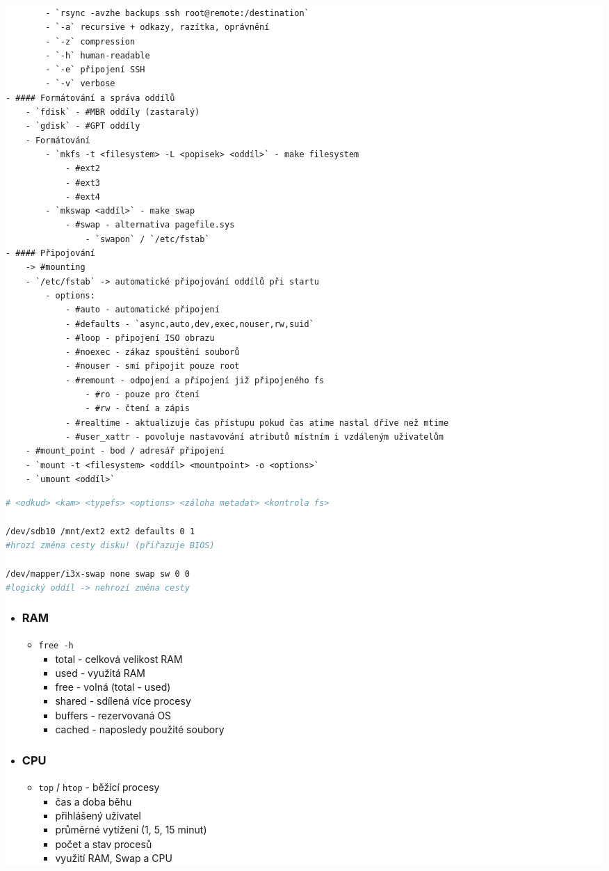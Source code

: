 			- `rsync -avzhe backups ssh root@remote:/destination`
			- `-a` recursive + odkazy, razítka, oprávnění
			- `-z` compression
			- `-h` human-readable
			- `-e` připojení SSH
			- `-v` verbose
	- #### Formátování a správa oddílů
		- `fdisk` - #MBR oddíly (zastaralý)
		- `gdisk` - #GPT oddíly
		- Formátování
			- `mkfs -t <filesystem> -L <popisek> <oddíl>` - make filesystem
				- #ext2 
				- #ext3 
				- #ext4
			- `mkswap <addíl>` - make swap
				- #swap - alternativa pagefile.sys
					- `swapon` / `/etc/fstab`
	- #### Připojování
		-> #mounting 
		- `/etc/fstab` -> automatické připojování oddílů při startu
			- options:
				- #auto - automatické připojení
				- #defaults - `async,auto,dev,exec,nouser,rw,suid`
				- #loop - připojení ISO obrazu
				- #noexec - zákaz spouštění souborů
				- #nouser - smí připojit pouze root
				- #remount - odpojení a připojení již připojeného fs
					- #ro - pouze pro čtení
					- #rw - čtení a zápis
				- #realtime - aktualizuje čas přístupu pokud čas atime nastal dříve než mtime
				- #user_xattr - povoluje nastavování atributů místním i vzdáleným uživatelům
		- #mount_point - bod / adresář připojení
		- `mount -t <filesystem> <oddíl> <mountpoint> -o <options>`
		- `umount <oddíl>`
```sh
# <odkud> <kam> <typefs> <options> <záloha metadat> <kontrola fs>

/dev/sdb10 /mnt/ext2 ext2 defaults 0 1
#hrozí změna cesty disku! (přiřazuje BIOS)

/dev/mapper/i3x-swap none swap sw 0 0
#logický oddíl -> nehrozí změna cesty
```

- ### RAM
	- `free -h`
		- total - celková velikost RAM
		- used - využitá RAM
		- free - volná (total - used)
		- shared - sdílená více procesy
		- buffers - rezervovaná OS
		- cached - naposledy použité soubory
- ### CPU
	- `top` / `htop` - běžící procesy
		- čas a doba běhu
		- přihlášený uživatel
		- průměrné vytížení (1, 5, 15 minut)
		- počet a stav procesů
		- využití RAM, Swap a CPU
